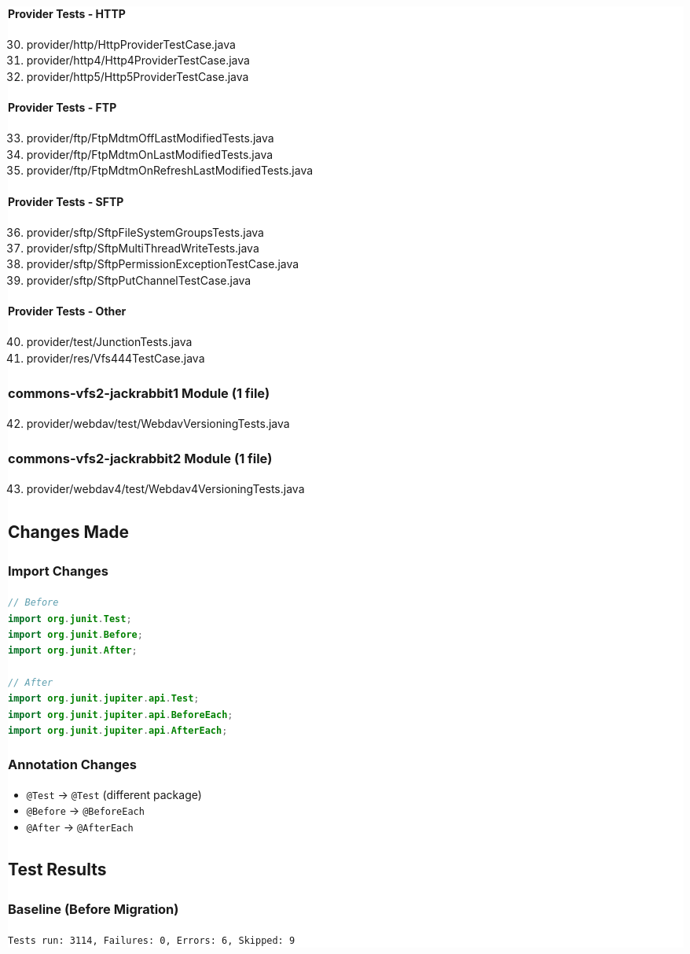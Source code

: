 #### Provider Tests - HTTP
30. provider/http/HttpProviderTestCase.java
31. provider/http4/Http4ProviderTestCase.java
32. provider/http5/Http5ProviderTestCase.java

#### Provider Tests - FTP
33. provider/ftp/FtpMdtmOffLastModifiedTests.java
34. provider/ftp/FtpMdtmOnLastModifiedTests.java
35. provider/ftp/FtpMdtmOnRefreshLastModifiedTests.java

#### Provider Tests - SFTP
36. provider/sftp/SftpFileSystemGroupsTests.java
37. provider/sftp/SftpMultiThreadWriteTests.java
38. provider/sftp/SftpPermissionExceptionTestCase.java
39. provider/sftp/SftpPutChannelTestCase.java

#### Provider Tests - Other
40. provider/test/JunctionTests.java
41. provider/res/Vfs444TestCase.java

### commons-vfs2-jackrabbit1 Module (1 file)
42. provider/webdav/test/WebdavVersioningTests.java

### commons-vfs2-jackrabbit2 Module (1 file)
43. provider/webdav4/test/Webdav4VersioningTests.java

## Changes Made

### Import Changes
```java
// Before
import org.junit.Test;
import org.junit.Before;
import org.junit.After;

// After
import org.junit.jupiter.api.Test;
import org.junit.jupiter.api.BeforeEach;
import org.junit.jupiter.api.AfterEach;
```

### Annotation Changes
- `@Test` → `@Test` (different package)
- `@Before` → `@BeforeEach`
- `@After` → `@AfterEach`

## Test Results

### Baseline (Before Migration)
```
Tests run: 3114, Failures: 0, Errors: 6, Skipped: 9
```
